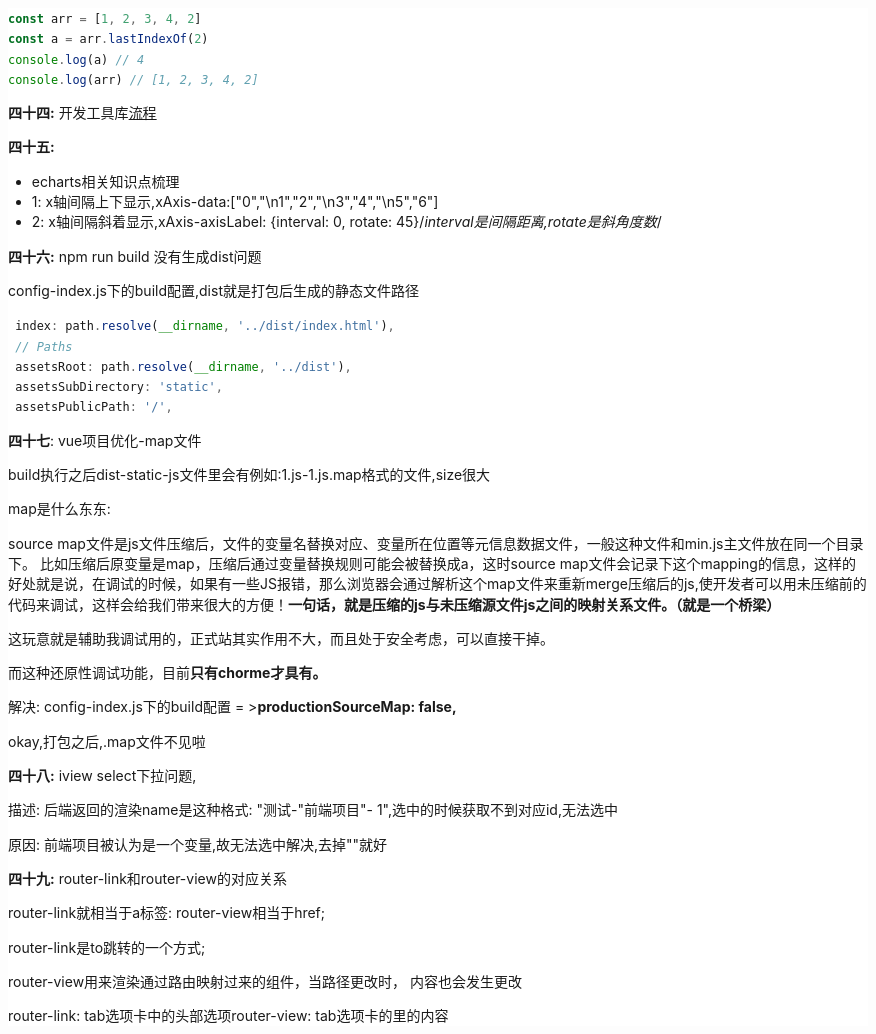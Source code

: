 ```js
const arr = [1, 2, 3, 4, 2]
const a = arr.lastIndexOf(2)
console.log(a) // 4
console.log(arr) // [1, 2, 3, 4, 2]
```

**四十四:** 开发工具库[流程](https://juejin.im/post/5e958d0f6fb9a03c6675cb5d?utm_source=gold_browser_extension)

**四十五:** 

- echarts相关知识点梳理
- 1: x轴间隔上下显示,xAxis-data:["0","\n1","2","\n3","4","\n5","6"]
- 2:  x轴间隔斜着显示,xAxis-axisLabel: {interval: 0, rotate: 45}/*interval是间隔距离,rotate是斜角度数*/

**四十六:** npm run build 没有生成dist问题

config-index.js下的build配置,dist就是打包后生成的静态文件路径

```js
 index: path.resolve(__dirname, '../dist/index.html'),
 // Paths
 assetsRoot: path.resolve(__dirname, '../dist'),
 assetsSubDirectory: 'static',
 assetsPublicPath: '/',

```

**四十七**: vue项目优化-map文件

build执行之后dist-static-js文件里会有例如:1.js-1.js.map格式的文件,size很大

map是什么东东:

source map文件是js文件压缩后，文件的变量名替换对应、变量所在位置等元信息数据文件，一般这种文件和min.js主文件放在同一个目录下。 比如压缩后原变量是map，压缩后通过变量替换规则可能会被替换成a，这时source map文件会记录下这个mapping的信息，这样的好处就是说，在调试的时候，如果有一些JS报错，那么浏览器会通过解析这个map文件来重新merge压缩后的js,使开发者可以用未压缩前的代码来调试，这样会给我们带来很大的方便！**一句话，就是压缩的js与未压缩源文件js之间的映射关系文件。（就是一个桥梁）**

这玩意就是辅助我调试用的，正式站其实作用不大，而且处于安全考虑，可以直接干掉。

而这种还原性调试功能，目前**只有chorme才具有。**

解决: config-index.js下的build配置 = >**productionSourceMap: false,**

okay,打包之后,.map文件不见啦

**四十八:** iview select下拉问题,

描述: 后端返回的渲染name是这种格式: "测试-"前端项目"- 1",选中的时候获取不到对应id,无法选中

原因: 前端项目被认为是一个变量,故无法选中解决,去掉""就好

**四十九:** router-link和router-view的对应关系

router-link就相当于a标签: router-view相当于href;

router-link是to跳转的一个方式;

router-view用来渲染通过路由映射过来的组件，当路径更改时， 内容也会发生更改

router-link: tab选项卡中的头部选项router-view: tab选项卡的里的内容

